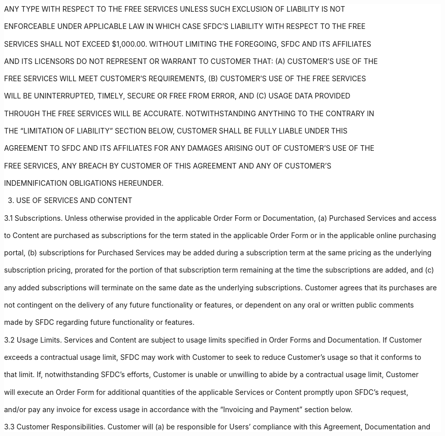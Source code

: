 ANY TYPE WITH RESPECT TO THE FREE SERVICES UNLESS SUCH EXCLUSION OF LIABILITY IS NOT

ENFORCEABLE UNDER APPLICABLE LAW IN WHICH CASE SFDC’S LIABILITY WITH RESPECT TO THE FREE

SERVICES SHALL NOT EXCEED $1,000.00. WITHOUT LIMITING THE FOREGOING, SFDC AND ITS AFFILIATES

AND ITS LICENSORS DO NOT REPRESENT OR WARRANT TO CUSTOMER THAT: (A) CUSTOMER’S USE OF THE

FREE SERVICES WILL MEET CUSTOMER’S REQUIREMENTS, (B) CUSTOMER’S USE OF THE FREE SERVICES

WILL BE UNINTERRUPTED, TIMELY, SECURE OR FREE FROM ERROR, AND (C) USAGE DATA PROVIDED

THROUGH THE FREE SERVICES WILL BE ACCURATE. NOTWITHSTANDING ANYTHING TO THE CONTRARY IN

THE “LIMITATION OF LIABILITY” SECTION BELOW, CUSTOMER SHALL BE FULLY LIABLE UNDER THIS

AGREEMENT TO SFDC AND ITS AFFILIATES FOR ANY DAMAGES ARISING OUT OF CUSTOMER’S USE OF THE

FREE SERVICES, ANY BREACH BY CUSTOMER OF THIS AGREEMENT AND ANY OF CUSTOMER’S

INDEMNIFICATION OBLIGATIONS HEREUNDER.

3. USE OF SERVICES AND CONTENT

3.1 Subscriptions. Unless otherwise provided in the applicable Order Form or Documentation, (a) Purchased Services and access

to Content are purchased as subscriptions for the term stated in the applicable Order Form or in the applicable online purchasing

portal, (b) subscriptions for Purchased Services may be added during a subscription term at the same pricing as the underlying

subscription pricing, prorated for the portion of that subscription term remaining at the time the subscriptions are added, and (c)

any added subscriptions will terminate on the same date as the underlying subscriptions. Customer agrees that its purchases are

not contingent on the delivery of any future functionality or features, or dependent on any oral or written public comments

made by SFDC regarding future functionality or features.

3.2 Usage Limits. Services and Content are subject to usage limits specified in Order Forms and Documentation. If Customer

exceeds a contractual usage limit, SFDC may work with Customer to seek to reduce Customer’s usage so that it conforms to

that limit. If, notwithstanding SFDC’s efforts, Customer is unable or unwilling to abide by a contractual usage limit, Customer

will execute an Order Form for additional quantities of the applicable Services or Content promptly upon SFDC’s request,

and/or pay any invoice for excess usage in accordance with the “Invoicing and Payment” section below.

3.3 Customer Responsibilities. Customer will (a) be responsible for Users’ compliance with this Agreement, Documentation and
